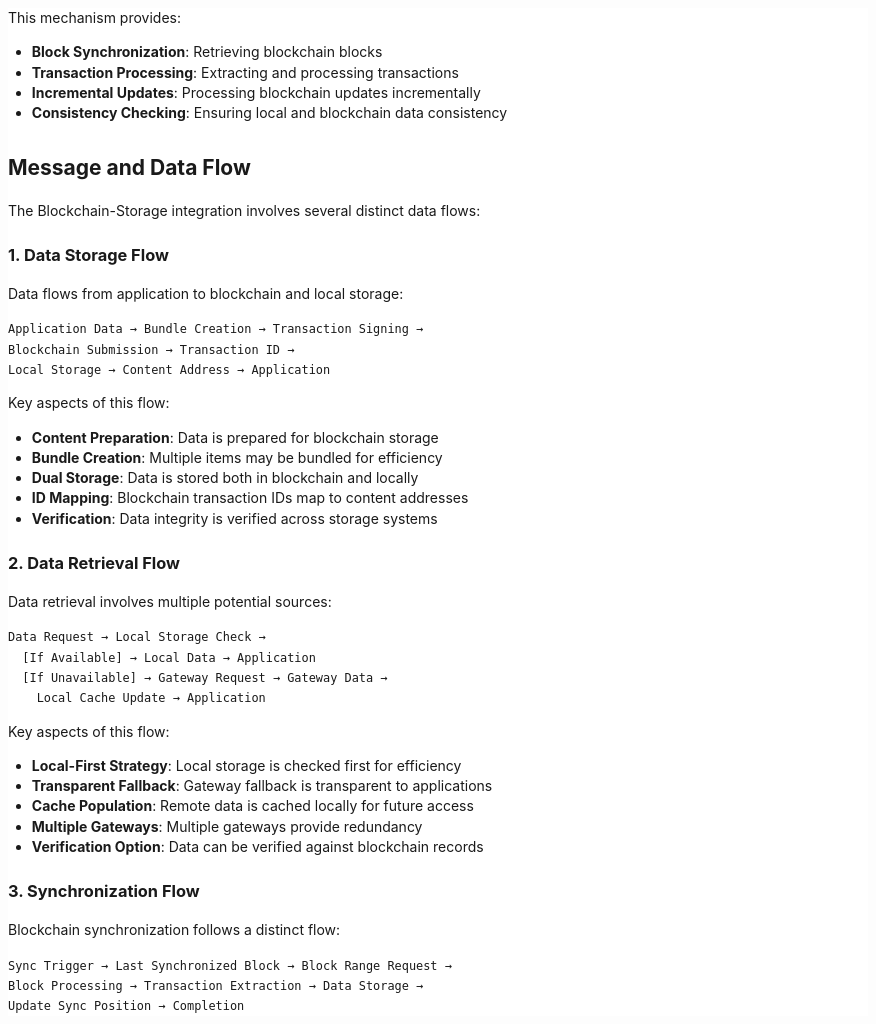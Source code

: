 This mechanism provides:
- **Block Synchronization**: Retrieving blockchain blocks
- **Transaction Processing**: Extracting and processing transactions
- **Incremental Updates**: Processing blockchain updates incrementally
- **Consistency Checking**: Ensuring local and blockchain data consistency

## Message and Data Flow

The Blockchain-Storage integration involves several distinct data flows:

### 1. Data Storage Flow

Data flows from application to blockchain and local storage:

```
Application Data → Bundle Creation → Transaction Signing →
Blockchain Submission → Transaction ID →
Local Storage → Content Address → Application
```

Key aspects of this flow:
- **Content Preparation**: Data is prepared for blockchain storage
- **Bundle Creation**: Multiple items may be bundled for efficiency
- **Dual Storage**: Data is stored both in blockchain and locally
- **ID Mapping**: Blockchain transaction IDs map to content addresses
- **Verification**: Data integrity is verified across storage systems

### 2. Data Retrieval Flow

Data retrieval involves multiple potential sources:

```
Data Request → Local Storage Check →
  [If Available] → Local Data → Application
  [If Unavailable] → Gateway Request → Gateway Data →
    Local Cache Update → Application
```

Key aspects of this flow:
- **Local-First Strategy**: Local storage is checked first for efficiency
- **Transparent Fallback**: Gateway fallback is transparent to applications
- **Cache Population**: Remote data is cached locally for future access
- **Multiple Gateways**: Multiple gateways provide redundancy
- **Verification Option**: Data can be verified against blockchain records

### 3. Synchronization Flow

Blockchain synchronization follows a distinct flow:

```
Sync Trigger → Last Synchronized Block → Block Range Request →
Block Processing → Transaction Extraction → Data Storage →
Update Sync Position → Completion
```
